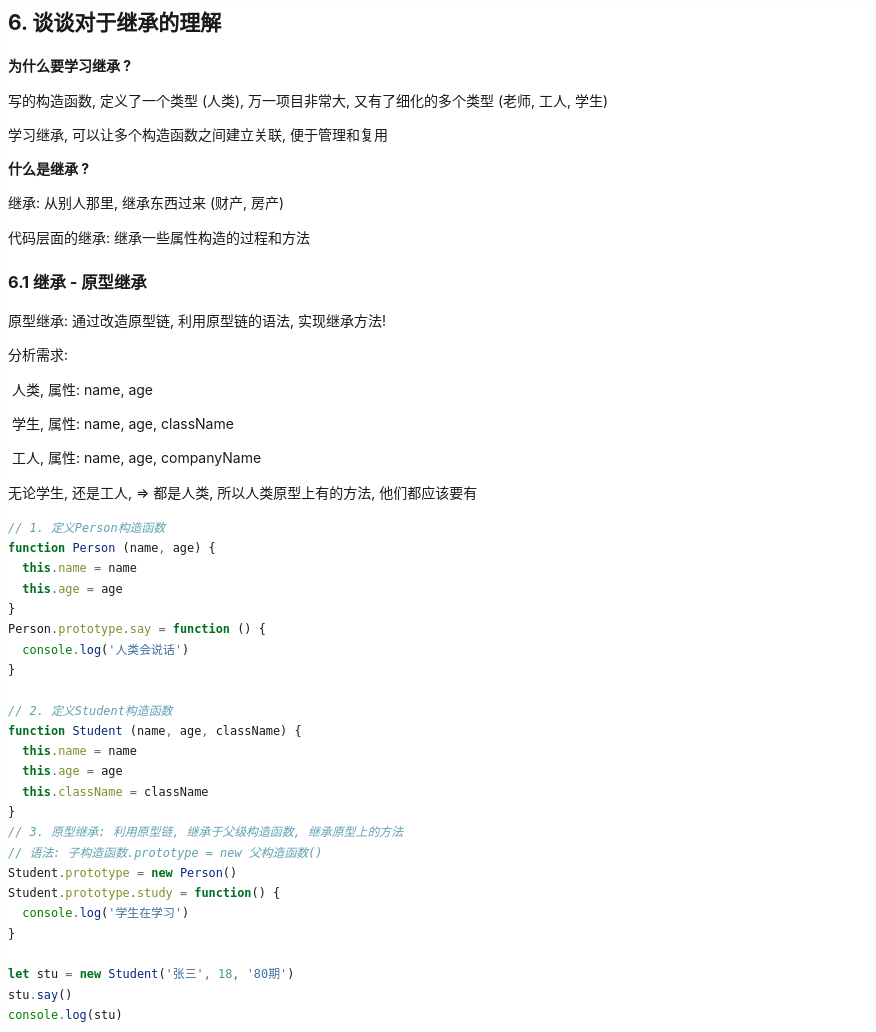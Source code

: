 





## 6. 谈谈对于继承的理解

**为什么要学习继承 ?**

写的构造函数, 定义了一个类型 (人类), 万一项目非常大, 又有了细化的多个类型 (老师, 工人, 学生)

学习继承, 可以让多个构造函数之间建立关联, 便于管理和复用

**什么是继承 ?**

继承: 从别人那里, 继承东西过来 (财产, 房产)

代码层面的继承: 继承一些属性构造的过程和方法

### 6.1 继承 - 原型继承

原型继承: 通过改造原型链, 利用原型链的语法, 实现继承方法!

分析需求:

​	人类, 属性: name, age

​	学生, 属性: name, age, className

​	工人, 属性: name, age, companyName

无论学生, 还是工人, => 都是人类, 所以人类原型上有的方法, 他们都应该要有

```js
// 1. 定义Person构造函数
function Person (name, age) {
  this.name = name
  this.age = age
}
Person.prototype.say = function () {
  console.log('人类会说话')
}

// 2. 定义Student构造函数
function Student (name, age, className) {
  this.name = name
  this.age = age
  this.className = className
}
// 3. 原型继承: 利用原型链, 继承于父级构造函数, 继承原型上的方法
// 语法: 子构造函数.prototype = new 父构造函数()
Student.prototype = new Person()
Student.prototype.study = function() {
  console.log('学生在学习')
}

let stu = new Student('张三', 18, '80期')
stu.say()
console.log(stu)
```
